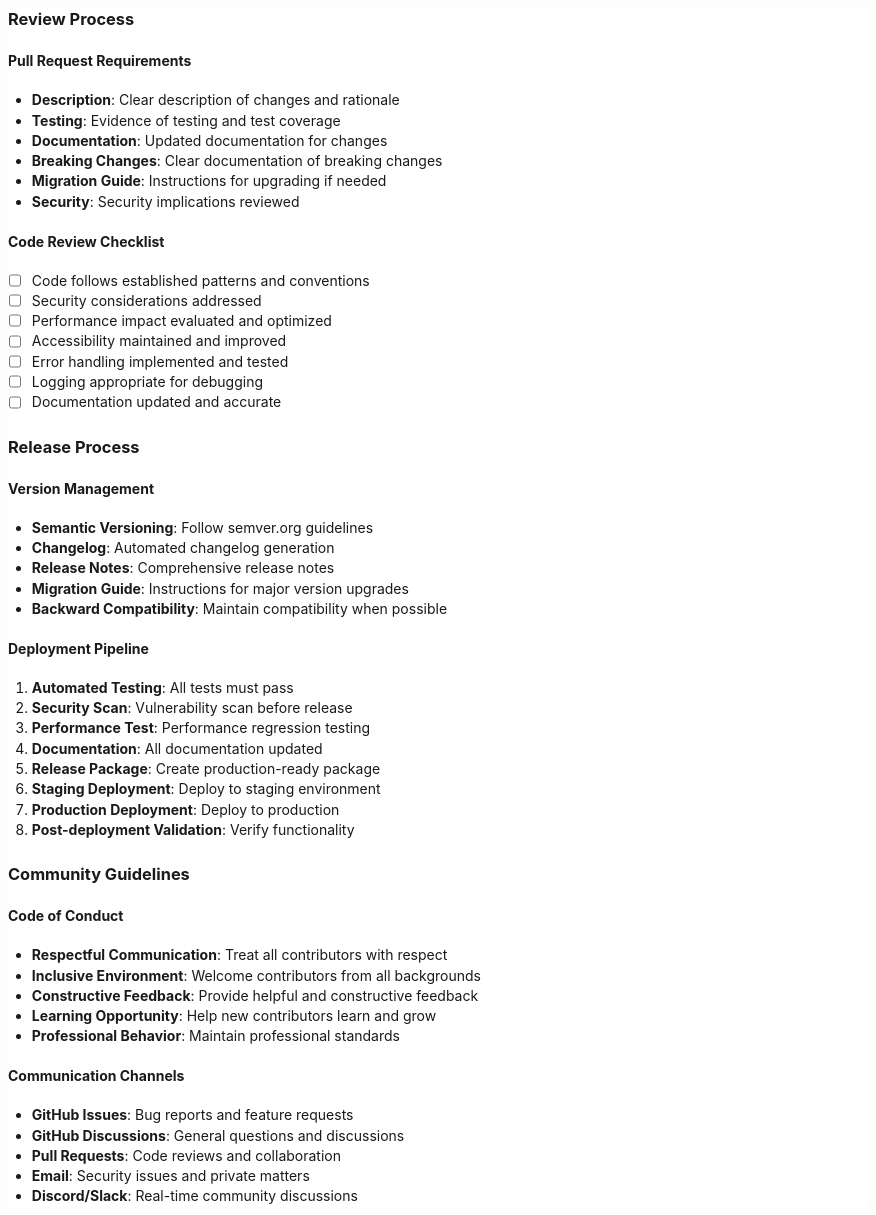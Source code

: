 ### **Review Process**

#### **Pull Request Requirements**
- **Description**: Clear description of changes and rationale
- **Testing**: Evidence of testing and test coverage
- **Documentation**: Updated documentation for changes
- **Breaking Changes**: Clear documentation of breaking changes
- **Migration Guide**: Instructions for upgrading if needed
- **Security**: Security implications reviewed

#### **Code Review Checklist**
- [ ] Code follows established patterns and conventions
- [ ] Security considerations addressed
- [ ] Performance impact evaluated and optimized
- [ ] Accessibility maintained and improved
- [ ] Error handling implemented and tested
- [ ] Logging appropriate for debugging
- [ ] Documentation updated and accurate

### **Release Process**

#### **Version Management**
- **Semantic Versioning**: Follow semver.org guidelines
- **Changelog**: Automated changelog generation
- **Release Notes**: Comprehensive release notes
- **Migration Guide**: Instructions for major version upgrades
- **Backward Compatibility**: Maintain compatibility when possible

#### **Deployment Pipeline**
1. **Automated Testing**: All tests must pass
2. **Security Scan**: Vulnerability scan before release
3. **Performance Test**: Performance regression testing
4. **Documentation**: All documentation updated
5. **Release Package**: Create production-ready package
6. **Staging Deployment**: Deploy to staging environment
7. **Production Deployment**: Deploy to production
8. **Post-deployment Validation**: Verify functionality

### **Community Guidelines**

#### **Code of Conduct**
- **Respectful Communication**: Treat all contributors with respect
- **Inclusive Environment**: Welcome contributors from all backgrounds
- **Constructive Feedback**: Provide helpful and constructive feedback
- **Learning Opportunity**: Help new contributors learn and grow
- **Professional Behavior**: Maintain professional standards

#### **Communication Channels**
- **GitHub Issues**: Bug reports and feature requests
- **GitHub Discussions**: General questions and discussions
- **Pull Requests**: Code reviews and collaboration
- **Email**: Security issues and private matters
- **Discord/Slack**: Real-time community discussions
